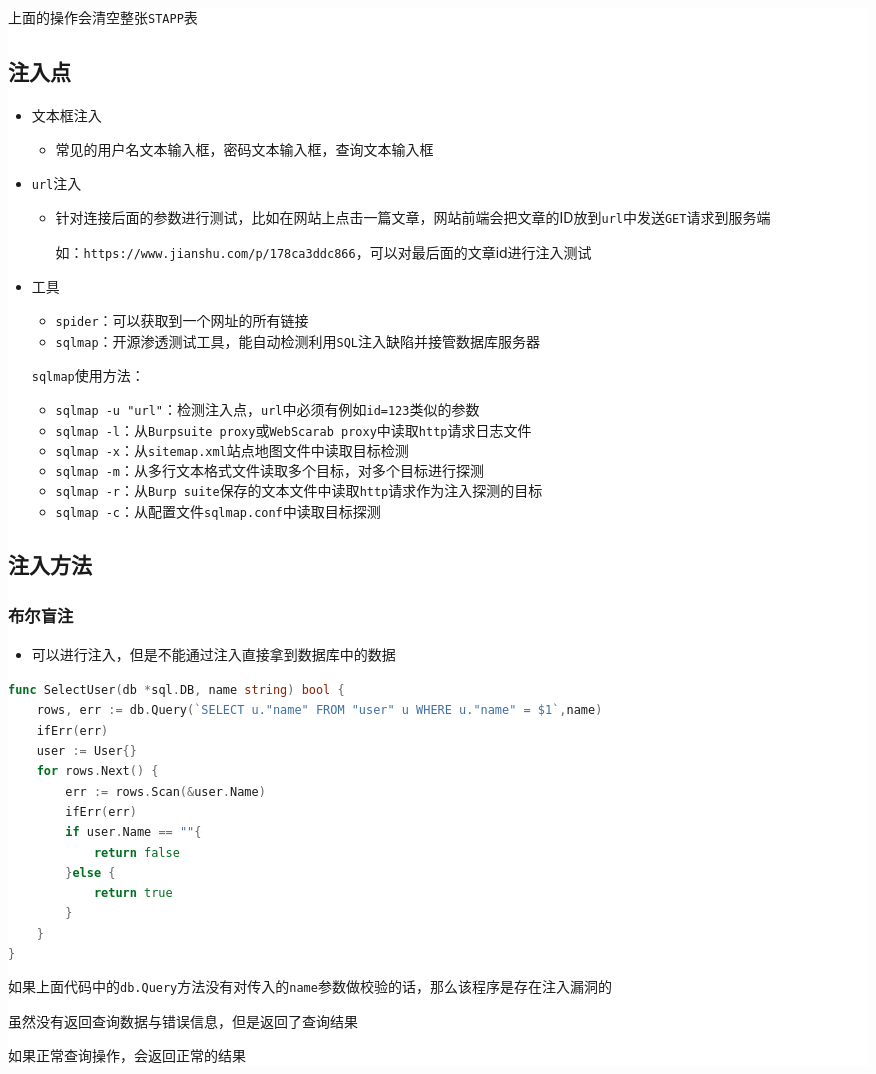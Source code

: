 上面的操作会清空整张`STAPP`表

## 注入点

- 文本框注入
  
  - 常见的用户名文本输入框，密码文本输入框，查询文本输入框
  
- `url`注入

  - 针对连接后面的参数进行测试，比如在网站上点击一篇文章，网站前端会把文章的ID放到`url`中发送`GET`请求到服务端

    如：`https://www.jianshu.com/p/178ca3ddc866`，可以对最后面的文章id进行注入测试

- 工具

  - `spider`：可以获取到一个网址的所有链接
  - `sqlmap`：开源渗透测试工具，能自动检测利用`SQL`注入缺陷并接管数据库服务器
  
  `sqlmap`使用方法：
  
  - `sqlmap -u "url"`：检测注入点，`url`中必须有例如`id=123`类似的参数
  - `sqlmap -l`：从`Burpsuite proxy`或`WebScarab proxy`中读取`http`请求日志文件
  - `sqlmap -x`：从`sitemap.xml`站点地图文件中读取目标检测
  - `sqlmap -m`：从多行文本格式文件读取多个目标，对多个目标进行探测
  - `sqlmap -r`：从`Burp suite`保存的文本文件中读取`http`请求作为注入探测的目标
  - `sqlmap -c`：从配置文件`sqlmap.conf`中读取目标探测 

## 注入方法

### 布尔盲注

- 可以进行注入，但是不能通过注入直接拿到数据库中的数据

```go
func SelectUser(db *sql.DB, name string) bool {
	rows, err := db.Query(`SELECT u."name" FROM "user" u WHERE u."name" = $1`,name)
	ifErr(err)
	user := User{}
    for rows.Next() {
		err := rows.Scan(&user.Name)
		ifErr(err)
        if user.Name == ""{
			return false
        }else {
            return true
        }
	}
}
```

如果上面代码中的`db.Query`方法没有对传入的`name`参数做校验的话，那么该程序是存在注入漏洞的

虽然没有返回查询数据与错误信息，但是返回了查询结果

如果正常查询操作，会返回正常的结果
